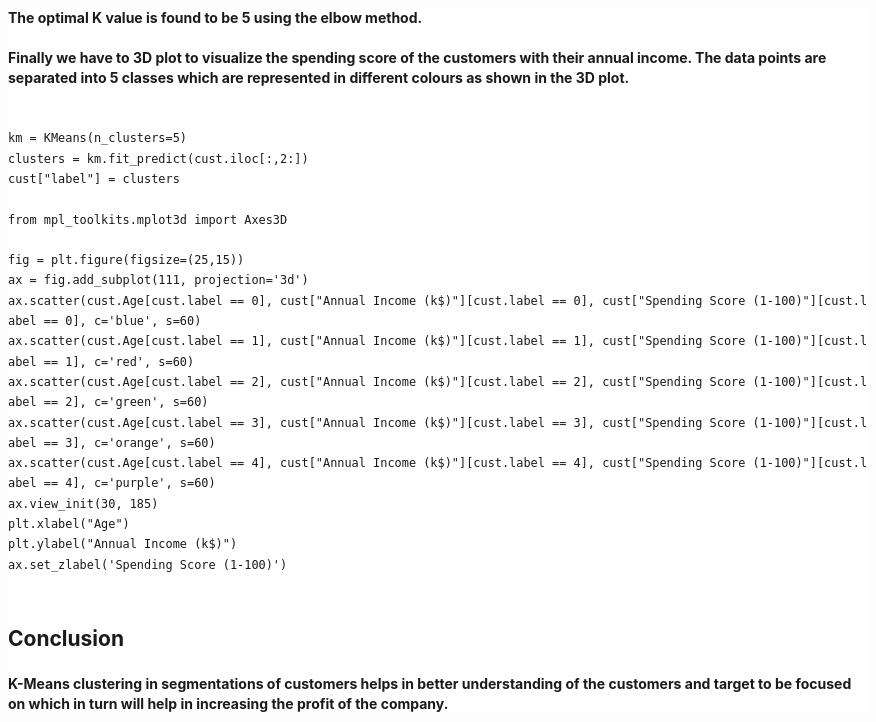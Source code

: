 <h4>The optimal K value is found to be 5 using the elbow method.</h4>

<h4>Finally we have to 3D plot to visualize the spending score of the customers with their annual income. The data points are separated into 5 classes which are represented in different colours as shown in the 3D plot.</h4>

```

km = KMeans(n_clusters=5)
clusters = km.fit_predict(cust.iloc[:,2:])
cust["label"] = clusters

from mpl_toolkits.mplot3d import Axes3D

fig = plt.figure(figsize=(25,15))
ax = fig.add_subplot(111, projection='3d')
ax.scatter(cust.Age[cust.label == 0], cust["Annual Income (k$)"][cust.label == 0], cust["Spending Score (1-100)"][cust.label == 0], c='blue', s=60)
ax.scatter(cust.Age[cust.label == 1], cust["Annual Income (k$)"][cust.label == 1], cust["Spending Score (1-100)"][cust.label == 1], c='red', s=60)
ax.scatter(cust.Age[cust.label == 2], cust["Annual Income (k$)"][cust.label == 2], cust["Spending Score (1-100)"][cust.label == 2], c='green', s=60)
ax.scatter(cust.Age[cust.label == 3], cust["Annual Income (k$)"][cust.label == 3], cust["Spending Score (1-100)"][cust.label == 3], c='orange', s=60)
ax.scatter(cust.Age[cust.label == 4], cust["Annual Income (k$)"][cust.label == 4], cust["Spending Score (1-100)"][cust.label == 4], c='purple', s=60)
ax.view_init(30, 185)
plt.xlabel("Age")
plt.ylabel("Annual Income (k$)")
ax.set_zlabel('Spending Score (1-100)')


```
<h2>Conclusion</h2>
<h4>K-Means clustering in segmentations of customers helps in better understanding of the customers and target to be focused on which in turn will help in increasing the profit of the company.</h4>
